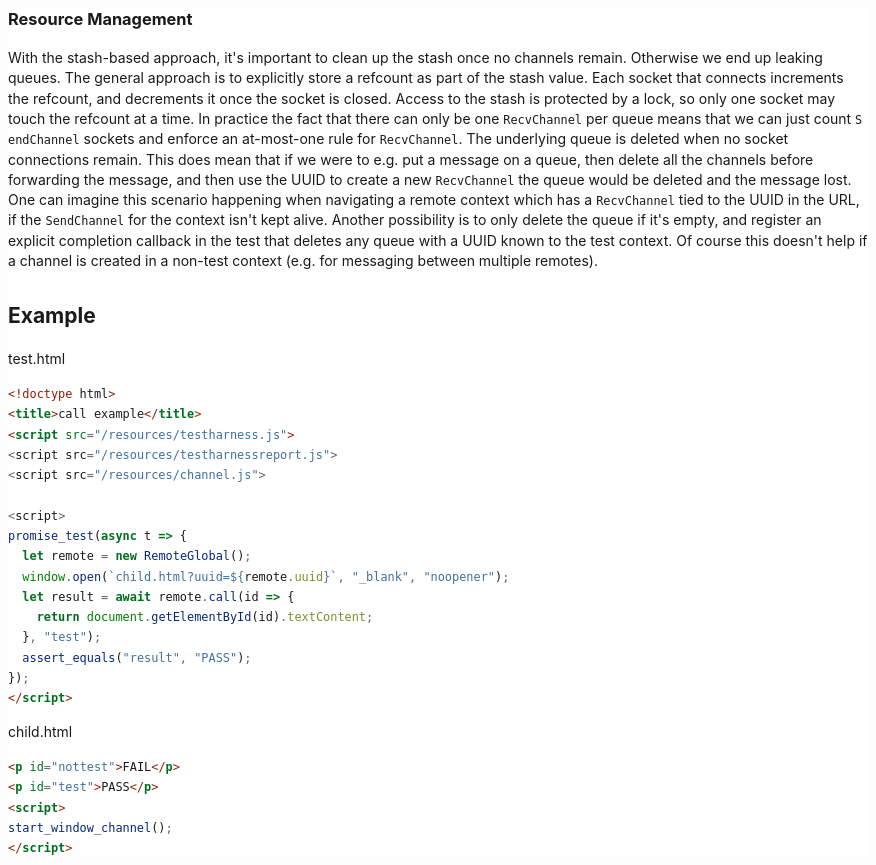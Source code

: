 ### Resource Management

With the stash-based approach, it's important to clean up the stash
once no channels remain. Otherwise we end up leaking queues. The
general approach is to explicitly store a refcount as part of the
stash value. Each socket that connects increments the refcount, and
decrements it once the socket is closed. Access to the stash is
protected by a lock, so only one socket may touch the refcount at a
time. In practice the fact that there can only be one `RecvChannel`
per queue means that we can just count `SendChannel` sockets and
enforce an at-most-one rule for `RecvChannel`. The underlying queue is
deleted when no socket connections remain. This does mean that if we
were to e.g. put a message on a queue, then delete all the channels
before forwarding the message, and then use the UUID to create a new
`RecvChannel` the queue would be deleted and the message lost. One can
imagine this scenario happening when navigating a remote context which
has a `RecvChannel` tied to the UUID in the URL, if the `SendChannel`
for the context isn't kept alive. Another possibility is to only
delete the queue if it's empty, and register an explicit completion
callback in the test that deletes any queue with a UUID known to the
test context. Of course this doesn't help if a channel is created in a
non-test context (e.g. for messaging between multiple remotes).

## Example

test.html

```html
<!doctype html>
<title>call example</title>
<script src="/resources/testharness.js">
<script src="/resources/testharnessreport.js">
<script src="/resources/channel.js">

<script>
promise_test(async t => {
  let remote = new RemoteGlobal();
  window.open(`child.html?uuid=${remote.uuid}`, "_blank", "noopener");
  let result = await remote.call(id => {
    return document.getElementById(id).textContent;
  }, "test");
  assert_equals("result", "PASS");
});
</script>
```

child.html

```html
<p id="nottest">FAIL</p>
<p id="test">PASS</p>
<script>
start_window_channel();
</script>
```
